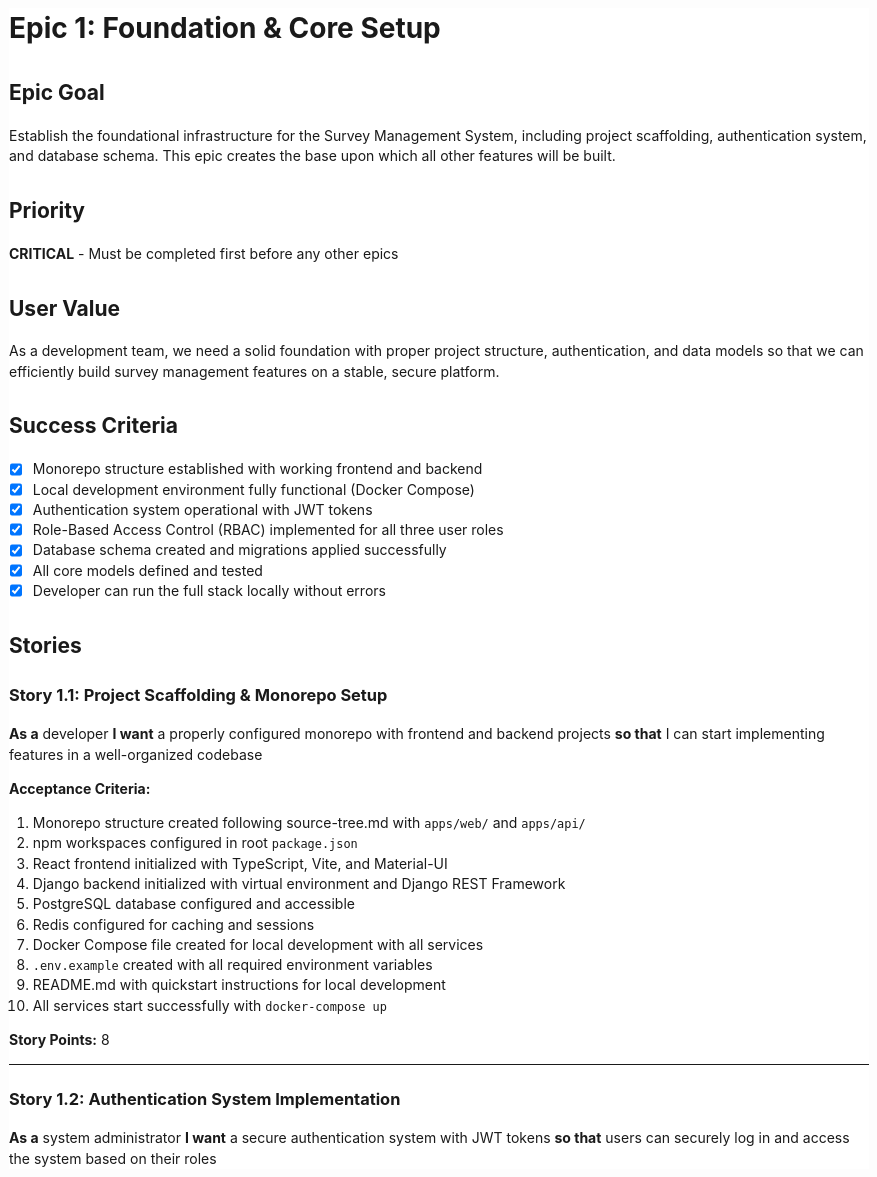 # Epic 1: Foundation & Core Setup

## Epic Goal
Establish the foundational infrastructure for the Survey Management System, including project scaffolding, authentication system, and database schema. This epic creates the base upon which all other features will be built.

## Priority
**CRITICAL** - Must be completed first before any other epics

## User Value
As a development team, we need a solid foundation with proper project structure, authentication, and data models so that we can efficiently build survey management features on a stable, secure platform.

## Success Criteria
- [x] Monorepo structure established with working frontend and backend
- [x] Local development environment fully functional (Docker Compose)
- [x] Authentication system operational with JWT tokens
- [x] Role-Based Access Control (RBAC) implemented for all three user roles
- [x] Database schema created and migrations applied successfully
- [x] All core models defined and tested
- [x] Developer can run the full stack locally without errors

## Stories

### Story 1.1: Project Scaffolding & Monorepo Setup
**As a** developer
**I want** a properly configured monorepo with frontend and backend projects
**so that** I can start implementing features in a well-organized codebase

**Acceptance Criteria:**
1. Monorepo structure created following source-tree.md with `apps/web/` and `apps/api/`
2. npm workspaces configured in root `package.json`
3. React frontend initialized with TypeScript, Vite, and Material-UI
4. Django backend initialized with virtual environment and Django REST Framework
5. PostgreSQL database configured and accessible
6. Redis configured for caching and sessions
7. Docker Compose file created for local development with all services
8. `.env.example` created with all required environment variables
9. README.md with quickstart instructions for local development
10. All services start successfully with `docker-compose up`

**Story Points:** 8

---

### Story 1.2: Authentication System Implementation
**As a** system administrator
**I want** a secure authentication system with JWT tokens
**so that** users can securely log in and access the system based on their roles
